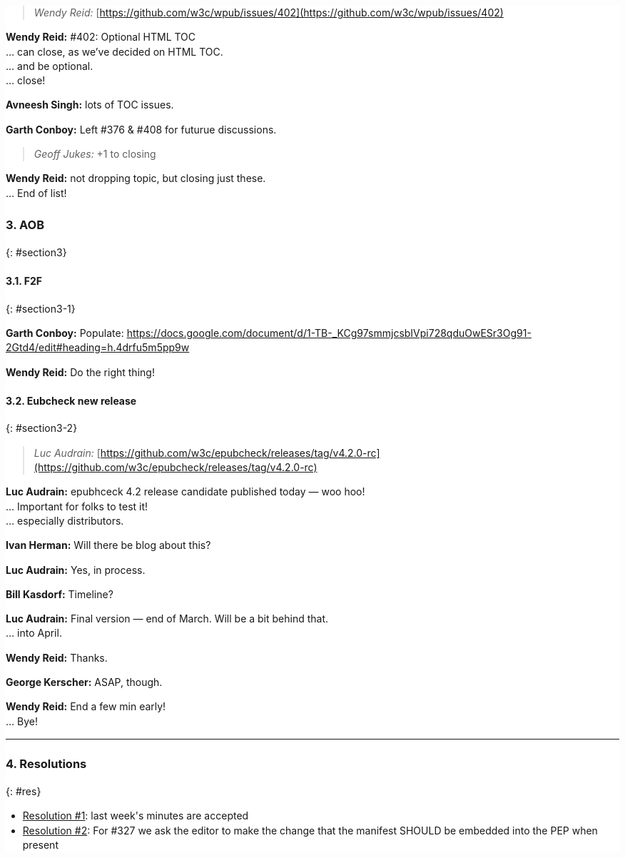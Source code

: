 > *Wendy Reid:* [https://github.com/w3c/wpub/issues/402](https://github.com/w3c/wpub/issues/402)

**Wendy Reid:** #402: Optional HTML TOC  
… can close, as we’ve decided on HTML TOC.  
… and be optional.  
… close!  

**Avneesh Singh:** lots of TOC issues.  

**Garth Conboy:** Left #376 & #408 for futurue discussions.  

> *Geoff Jukes:* +1 to closing

**Wendy Reid:** not dropping topic, but closing just these.  
… End of list!  

### 3. AOB
{: #section3}

#### 3.1. F2F
{: #section3-1}

**Garth Conboy:** Populate: https://docs.google.com/document/d/1-TB-_KCg97smmjcsbIVpi728qduOwESr3Og91-2Gtd4/edit#heading=h.4drfu5m5pp9w  

**Wendy Reid:** Do the right thing!  

#### 3.2. Eubcheck new release
{: #section3-2}

> *Luc Audrain:* [https://github.com/w3c/epubcheck/releases/tag/v4.2.0-rc](https://github.com/w3c/epubcheck/releases/tag/v4.2.0-rc)

**Luc Audrain:** epubhceck 4.2 release candidate published today — woo hoo!  
… Important for folks to test it!  
… especially distributors.  

**Ivan Herman:** Will there be blog about this?  

**Luc Audrain:** Yes, in process.  

**Bill Kasdorf:** Timeline?  

**Luc Audrain:** Final version — end of March.  Will be a bit behind that.  
… into April.  

**Wendy Reid:** Thanks.  

**George Kerscher:** ASAP, though.  

**Wendy Reid:** End a few min early!  
… Bye!  

---


### 4. Resolutions
{: #res}

* [Resolution #1](#resolution1): last week's minutes are accepted
* [Resolution #2](#resolution2): For #327 we ask the editor to make the change that the manifest SHOULD be embedded into the PEP when present
